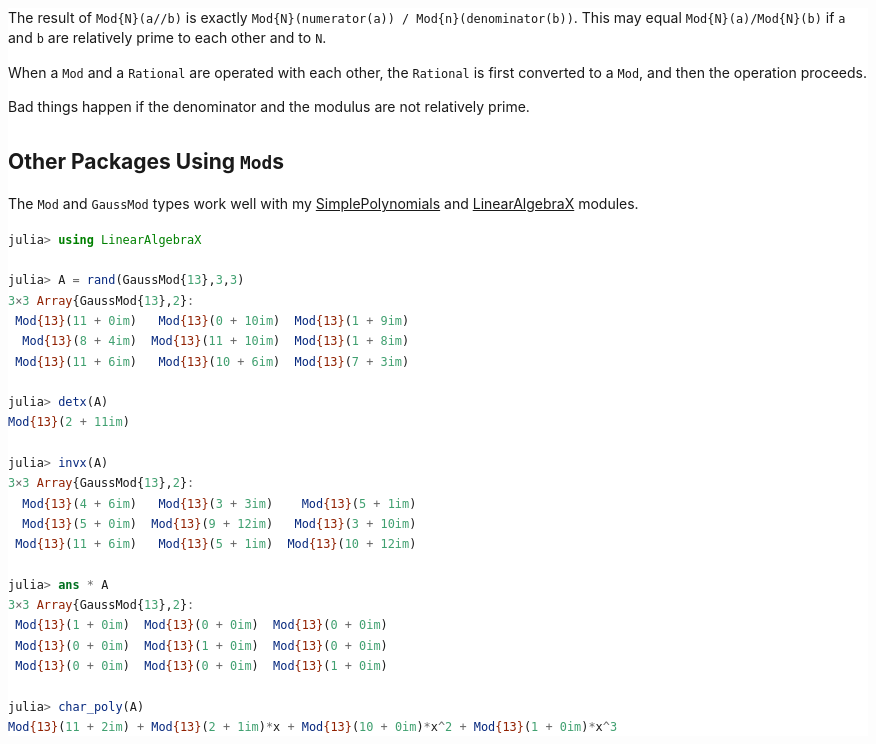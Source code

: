 The result of `Mod{N}(a//b)` is exactly
`Mod{N}(numerator(a)) / Mod{n}(denominator(b))`. This may equal
`Mod{N}(a)/Mod{N}(b)` if `a` and `b` are relatively prime to each other
and to `N`.

When a `Mod` and a `Rational` are operated with each other, the
`Rational` is first converted to a `Mod`, and then the operation
proceeds.

Bad things happen if the denominator and the modulus are not
relatively prime.

## Other Packages Using `Mod`s

The `Mod` and `GaussMod` types work well with my
[SimplePolynomials](https://github.com/scheinerman/SimplePolynomials.jl) and [LinearAlgebraX](https://github.com/scheinerman/LinearAlgebraX.jl) modules.


```julia
julia> using LinearAlgebraX

julia> A = rand(GaussMod{13},3,3)
3×3 Array{GaussMod{13},2}:
 Mod{13}(11 + 0im)   Mod{13}(0 + 10im)  Mod{13}(1 + 9im)
  Mod{13}(8 + 4im)  Mod{13}(11 + 10im)  Mod{13}(1 + 8im)
 Mod{13}(11 + 6im)   Mod{13}(10 + 6im)  Mod{13}(7 + 3im)

julia> detx(A)
Mod{13}(2 + 11im)

julia> invx(A)
3×3 Array{GaussMod{13},2}:
  Mod{13}(4 + 6im)   Mod{13}(3 + 3im)    Mod{13}(5 + 1im)
  Mod{13}(5 + 0im)  Mod{13}(9 + 12im)   Mod{13}(3 + 10im)
 Mod{13}(11 + 6im)   Mod{13}(5 + 1im)  Mod{13}(10 + 12im)

julia> ans * A
3×3 Array{GaussMod{13},2}:
 Mod{13}(1 + 0im)  Mod{13}(0 + 0im)  Mod{13}(0 + 0im)
 Mod{13}(0 + 0im)  Mod{13}(1 + 0im)  Mod{13}(0 + 0im)
 Mod{13}(0 + 0im)  Mod{13}(0 + 0im)  Mod{13}(1 + 0im)

julia> char_poly(A)
Mod{13}(11 + 2im) + Mod{13}(2 + 1im)*x + Mod{13}(10 + 0im)*x^2 + Mod{13}(1 + 0im)*x^3
```
